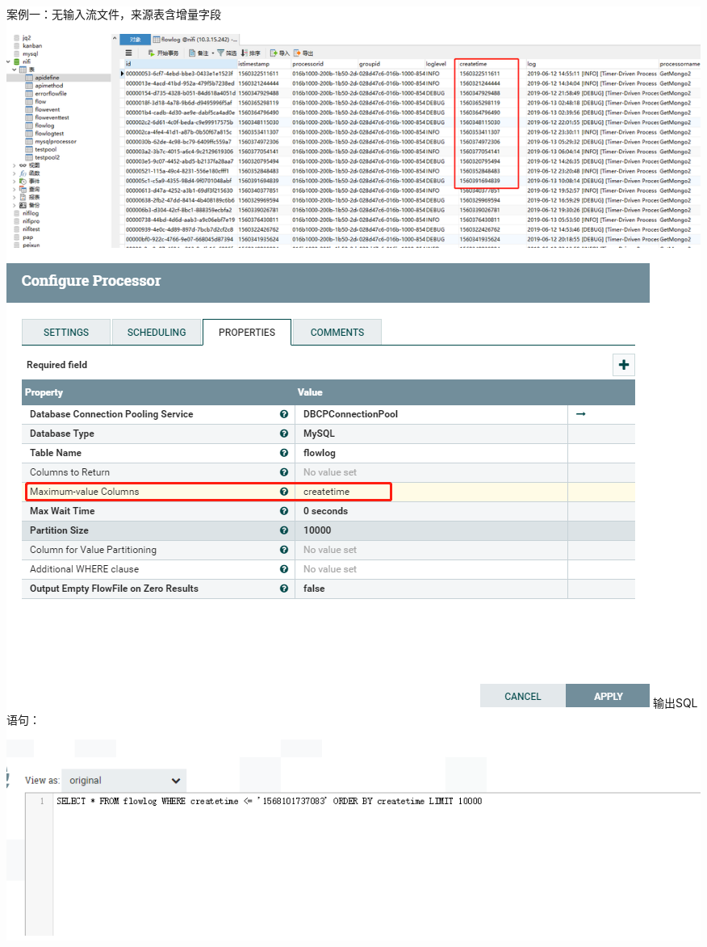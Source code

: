 案例一：无输入流文件，来源表含增量字段

![](./img/GenerateTableFetch/3.png)

![](./img/GenerateTableFetch/4.png)
输出SQL语句：

![](./img/GenerateTableFetch/5.png)

